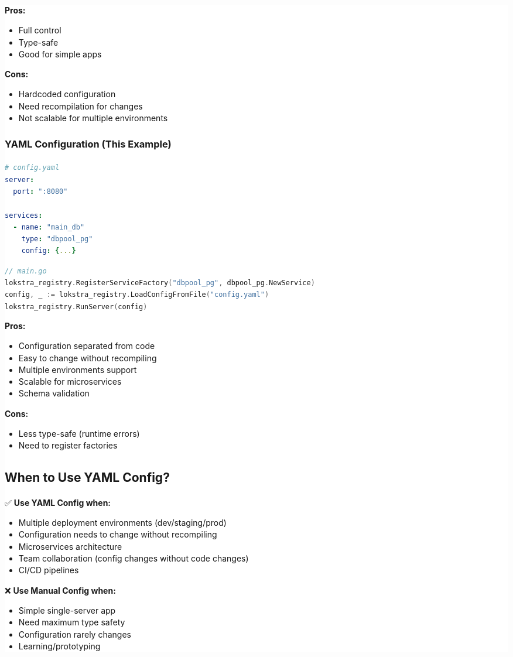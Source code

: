 **Pros:**
- Full control
- Type-safe
- Good for simple apps

**Cons:**
- Hardcoded configuration
- Need recompilation for changes
- Not scalable for multiple environments

### YAML Configuration (This Example)

```yaml
# config.yaml
server:
  port: ":8080"

services:
  - name: "main_db"
    type: "dbpool_pg"
    config: {...}
```

```go
// main.go
lokstra_registry.RegisterServiceFactory("dbpool_pg", dbpool_pg.NewService)
config, _ := lokstra_registry.LoadConfigFromFile("config.yaml")
lokstra_registry.RunServer(config)
```

**Pros:**
- Configuration separated from code
- Easy to change without recompiling
- Multiple environments support
- Scalable for microservices
- Schema validation

**Cons:**
- Less type-safe (runtime errors)
- Need to register factories

## When to Use YAML Config?

✅ **Use YAML Config when:**
- Multiple deployment environments (dev/staging/prod)
- Configuration needs to change without recompiling
- Microservices architecture
- Team collaboration (config changes without code changes)
- CI/CD pipelines

❌ **Use Manual Config when:**
- Simple single-server app
- Need maximum type safety
- Configuration rarely changes
- Learning/prototyping
